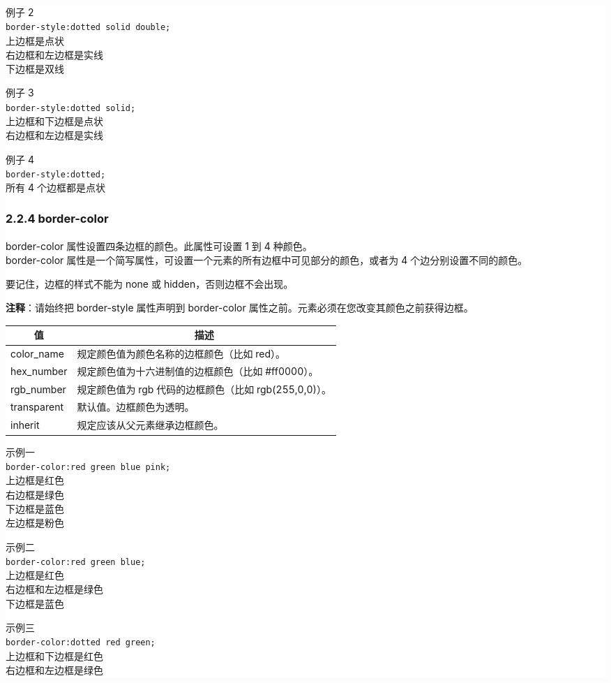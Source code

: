 例子 2  
`border-style:dotted solid double;`  
上边框是点状  
右边框和左边框是实线  
下边框是双线  

例子 3  
`border-style:dotted solid;`  
上边框和下边框是点状  
右边框和左边框是实线  

例子 4  
`border-style:dotted;`  
所有 4 个边框都是点状  


<a name="anchor2_2_4"></a>
### 2.2.4 border-color

border-color 属性设置四条边框的颜色。此属性可设置 1 到 4 种颜色。  
border-color 属性是一个简写属性，可设置一个元素的所有边框中可见部分的颜色，或者为 4 个边分别设置不同的颜色。

要记住，边框的样式不能为 none 或 hidden，否则边框不会出现。

**注释**：请始终把 border-style 属性声明到 border-color 属性之前。元素必须在您改变其颜色之前获得边框。


|    值      |               描述                 |
| ---------- | ---------------------------------- |
| color_name  | 规定颜色值为颜色名称的边框颜色（比如 red）。|
| hex_number  | 规定颜色值为十六进制值的边框颜色（比如 #ff0000）。|
| rgb_number  | 规定颜色值为 rgb 代码的边框颜色（比如 rgb(255,0,0)）。|
| transparent | 默认值。边框颜色为透明。|
| inherit | 规定应该从父元素继承边框颜色。|

示例一  
`border-color:red green blue pink;`  
上边框是红色  
右边框是绿色  
下边框是蓝色  
左边框是粉色  

示例二  
`border-color:red green blue;`  
上边框是红色  
右边框和左边框是绿色  
下边框是蓝色  

示例三  
`border-color:dotted red green;`  
上边框和下边框是红色  
右边框和左边框是绿色  
